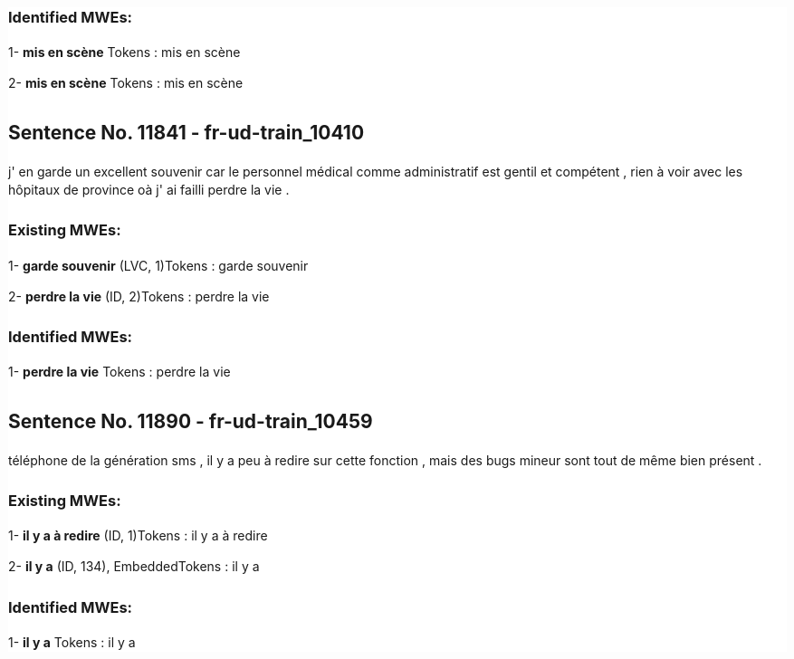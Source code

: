 ### Identified MWEs: 
1- **mis en scène** Tokens : 
mis
en
scène

2- **mis en scène** Tokens : 
mis
en
scène

## Sentence No. 11841 - fr-ud-train_10410
j' en garde un excellent souvenir car le personnel médical comme administratif est gentil et compétent , rien à voir avec les hôpitaux de province oà j' ai failli perdre la vie . 
### Existing MWEs: 
1- **garde souvenir** (LVC, 1)Tokens : 
garde
souvenir

2- **perdre la vie** (ID, 2)Tokens : 
perdre
la
vie

### Identified MWEs: 
1- **perdre la vie** Tokens : 
perdre
la
vie

## Sentence No. 11890 - fr-ud-train_10459
téléphone de la génération sms , il y a peu à redire sur cette fonction , mais des bugs mineur sont tout de même bien présent . 
### Existing MWEs: 
1- **il y a à redire** (ID, 1)Tokens : 
il
y
a
à
redire

2- **il y a** (ID, 134), EmbeddedTokens : 
il
y
a

### Identified MWEs: 
1- **il y a** Tokens : 
il
y
a
